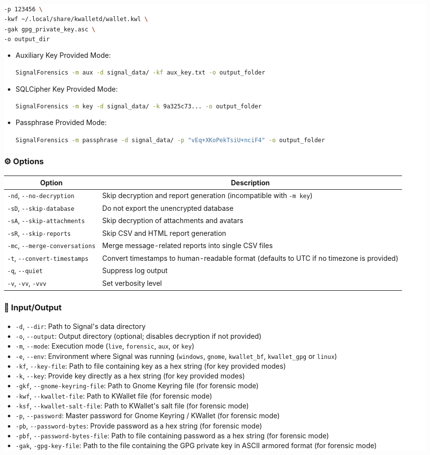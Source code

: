   ```bash
  -p 123456 \
  -kwf ~/.local/share/kwalletd/wallet.kwl \
  -gak gpg_private_key.asc \
  -o output_dir
  ```
- Auxiliary Key Provided Mode:
  ```bash
  SignalForensics -m aux -d signal_data/ -kf aux_key.txt -o output_folder
  ```
- SQLCipher Key Provided Mode:
  ```bash
  SignalForensics -m key -d signal_data/ -k 9a325c73... -o output_folder
  ```
- Passphrase Provided Mode:
  ```bash
  SignalForensics -m passphrase -d signal_data/ -p "vEq+XKoPekTsiU+nciF4" -o output_folder
  ```

### ⚙️ Options

| Option                         | Description                                                                              |
| ------------------------------ | ---------------------------------------------------------------------------------------- |
| `-nd`, `--no-decryption`       | Skip decryption and report generation (incompatible with `-m key`)                       |
| `-sD`, `--skip-database`       | Do not export the unencrypted database                                                   |
| `-sA`, `--skip-attachments`    | Skip decryption of attachments and avatars                                               |
| `-sR`, `--skip-reports`        | Skip CSV and HTML report generation                                                      |
| `-mc`, `--merge-conversations` | Merge message-related reports into single CSV files                                      |
| `-t`, `--convert-timestamps`   | Convert timestamps to human-readable format (defaults to UTC if no timezone is provided) |
| `-q`, `--quiet`                | Suppress log output                                                                      |
| `-v`, `-vv`, `-vvv`            | Set verbosity level                                                                      |

### 📂 Input/Output

- `-d`, `--dir`: Path to Signal's data directory
- `-o`, `--output`: Output directory (optional; disables decryption if not provided)
- `-m`, `--mode`: Execution mode (`live`, `forensic`, `aux`, or `key`)
- `-e`, `--env`: Environment where Signal was running (`windows`, `gnome`, `kwallet_bf`, `kwallet_gpg` or `linux`)
- `-kf`, `--key-file`: Path to file containing key as a hex string (for key provided modes)
- `-k`, `--key`: Provide key directly as a hex string (for key provided modes)
- `-gkf`, `--gnome-keyring-file`: Path to Gnome Keyring file (for forensic mode)
- `-kwf`, `--kwallet-file`: Path to KWallet file (for forensic mode)
- `-ksf`, `--kwallet-salt-file`: Path to KWallet's salt file (for forensic mode)
- `-p`, `--password`: Master password for Gnome Keyring / KWallet (for forensic mode)
- `-pb`, `--password-bytes`: Provide password as a hex string (for forensic mode)
- `-pbf`, `--password-bytes-file`: Path to file containing password as a hex string (for forensic mode)
- `-gak`, `-gpg-key-file`: Path to the file containing the GPG private key in ASCII armored format (for forensic mode)
